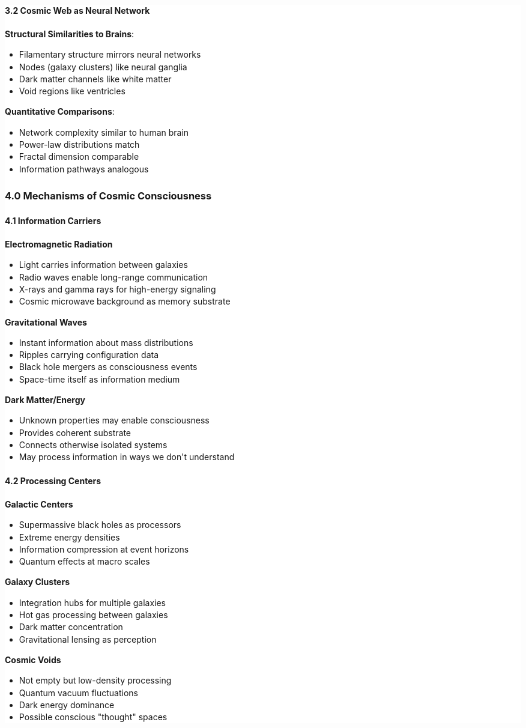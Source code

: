 #### 3.2 Cosmic Web as Neural Network

**Structural Similarities to Brains**:
- Filamentary structure mirrors neural networks
- Nodes (galaxy clusters) like neural ganglia
- Dark matter channels like white matter
- Void regions like ventricles

**Quantitative Comparisons**:
- Network complexity similar to human brain
- Power-law distributions match
- Fractal dimension comparable
- Information pathways analogous

### 4.0 Mechanisms of Cosmic Consciousness

#### 4.1 Information Carriers

**Electromagnetic Radiation**
- Light carries information between galaxies
- Radio waves enable long-range communication
- X-rays and gamma rays for high-energy signaling
- Cosmic microwave background as memory substrate

**Gravitational Waves**
- Instant information about mass distributions
- Ripples carrying configuration data
- Black hole mergers as consciousness events
- Space-time itself as information medium

**Dark Matter/Energy**
- Unknown properties may enable consciousness
- Provides coherent substrate
- Connects otherwise isolated systems
- May process information in ways we don't understand

#### 4.2 Processing Centers

**Galactic Centers**
- Supermassive black holes as processors
- Extreme energy densities
- Information compression at event horizons
- Quantum effects at macro scales

**Galaxy Clusters**
- Integration hubs for multiple galaxies
- Hot gas processing between galaxies
- Dark matter concentration
- Gravitational lensing as perception

**Cosmic Voids**
- Not empty but low-density processing
- Quantum vacuum fluctuations
- Dark energy dominance
- Possible conscious "thought" spaces
